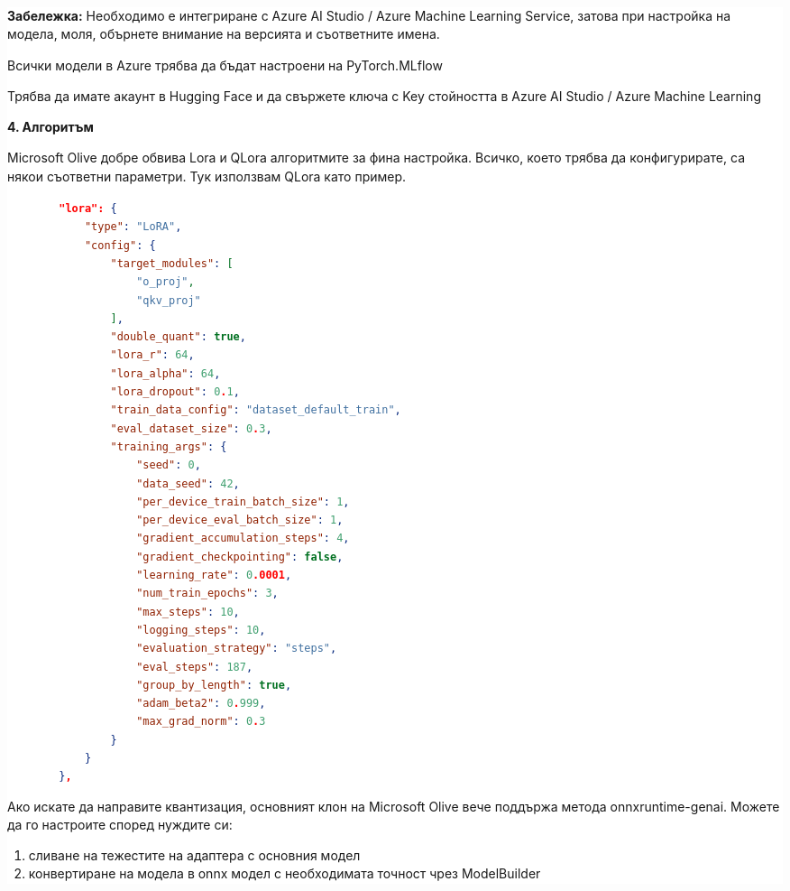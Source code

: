 **Забележка:**
Необходимо е интегриране с Azure AI Studio / Azure Machine Learning Service, затова при настройка на модела, моля, обърнете внимание на версията и съответните имена.

Всички модели в Azure трябва да бъдат настроени на PyTorch.MLflow

Трябва да имате акаунт в Hugging Face и да свържете ключа с Key стойността в Azure AI Studio / Azure Machine Learning

**4. Алгоритъм**

Microsoft Olive добре обвива Lora и QLora алгоритмите за фина настройка. Всичко, което трябва да конфигурирате, са някои съответни параметри. Тук използвам QLora като пример.

```json
        "lora": {
            "type": "LoRA",
            "config": {
                "target_modules": [
                    "o_proj",
                    "qkv_proj"
                ],
                "double_quant": true,
                "lora_r": 64,
                "lora_alpha": 64,
                "lora_dropout": 0.1,
                "train_data_config": "dataset_default_train",
                "eval_dataset_size": 0.3,
                "training_args": {
                    "seed": 0,
                    "data_seed": 42,
                    "per_device_train_batch_size": 1,
                    "per_device_eval_batch_size": 1,
                    "gradient_accumulation_steps": 4,
                    "gradient_checkpointing": false,
                    "learning_rate": 0.0001,
                    "num_train_epochs": 3,
                    "max_steps": 10,
                    "logging_steps": 10,
                    "evaluation_strategy": "steps",
                    "eval_steps": 187,
                    "group_by_length": true,
                    "adam_beta2": 0.999,
                    "max_grad_norm": 0.3
                }
            }
        },
```

Ако искате да направите квантизация, основният клон на Microsoft Olive вече поддържа метода onnxruntime-genai. Можете да го настроите според нуждите си:

1. сливане на тежестите на адаптера с основния модел
2. конвертиране на модела в onnx модел с необходимата точност чрез ModelBuilder
